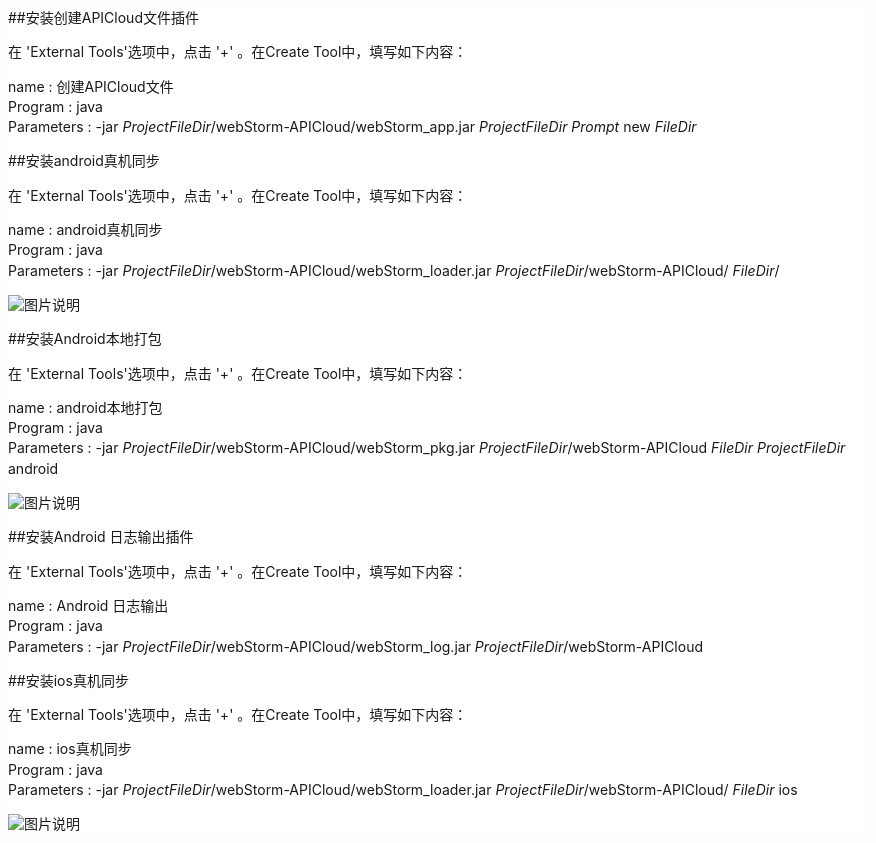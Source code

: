 ##安装创建APICloud文件插件

在 'External Tools'选项中，点击 '+' 。在Create Tool中，填写如下内容：

name : 创建APICloud文件    
Program : java    
Parameters : -jar $ProjectFileDir$/webStorm-APICloud/webStorm_app.jar $ProjectFileDir$ $Prompt$ new $FileDir$




<div id="a5"></div>

##安装android真机同步

在 'External Tools'选项中，点击 '+' 。在Create Tool中，填写如下内容：

name : android真机同步    
Program : java    
Parameters : -jar $ProjectFileDir$/webStorm-APICloud/webStorm_loader.jar $ProjectFileDir$/webStorm-APICloud/ $FileDir$/

![图片说明](/img/docImage/webstorm-plugin/Create_Tool.png)

<div id="a6"></div>

##安装Android本地打包

在 'External Tools'选项中，点击 '+' 。在Create Tool中，填写如下内容：

name : android本地打包    
Program : java    
Parameters : -jar $ProjectFileDir$/webStorm-APICloud/webStorm_pkg.jar $ProjectFileDir$/webStorm-APICloud $FileDir$ $ProjectFileDir$ android

![图片说明](/img/docImage/webstorm-plugin/Create_Tool_1.png)

<div id="a7"></div>

##安装Android 日志输出插件

在 'External Tools'选项中，点击 '+' 。在Create Tool中，填写如下内容：

name : Android 日志输出    
Program : java    
Parameters : -jar $ProjectFileDir$/webStorm-APICloud/webStorm_log.jar $ProjectFileDir$/webStorm-APICloud

<div id="a17"></div>

##安装ios真机同步

在 'External Tools'选项中，点击 '+' 。在Create Tool中，填写如下内容：

name : ios真机同步    
Program : java    
Parameters : -jar $ProjectFileDir$/webStorm-APICloud/webStorm_loader.jar $ProjectFileDir$/webStorm-APICloud/ $FileDir$ ios

![图片说明](/img/docImage/webstorm-plugin/ios_tongbu.png)
